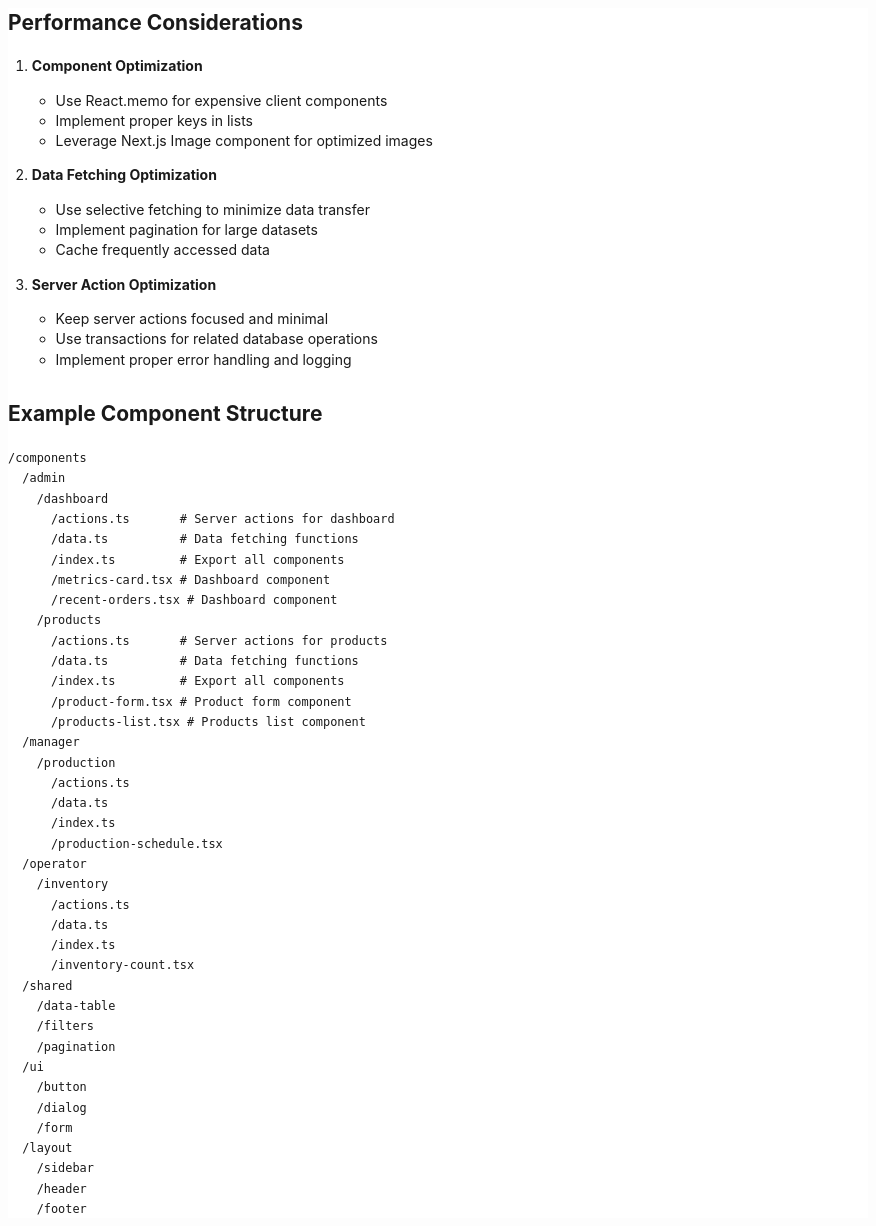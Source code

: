 ## Performance Considerations

1. **Component Optimization**
   - Use React.memo for expensive client components
   - Implement proper keys in lists
   - Leverage Next.js Image component for optimized images

2. **Data Fetching Optimization**
   - Use selective fetching to minimize data transfer
   - Implement pagination for large datasets
   - Cache frequently accessed data

3. **Server Action Optimization**
   - Keep server actions focused and minimal
   - Use transactions for related database operations
   - Implement proper error handling and logging

## Example Component Structure

```
/components
  /admin
    /dashboard
      /actions.ts       # Server actions for dashboard
      /data.ts          # Data fetching functions
      /index.ts         # Export all components
      /metrics-card.tsx # Dashboard component
      /recent-orders.tsx # Dashboard component
    /products
      /actions.ts       # Server actions for products
      /data.ts          # Data fetching functions
      /index.ts         # Export all components
      /product-form.tsx # Product form component
      /products-list.tsx # Products list component
  /manager
    /production
      /actions.ts
      /data.ts
      /index.ts
      /production-schedule.tsx
  /operator
    /inventory
      /actions.ts
      /data.ts
      /index.ts
      /inventory-count.tsx
  /shared
    /data-table
    /filters
    /pagination
  /ui
    /button
    /dialog
    /form
  /layout
    /sidebar
    /header
    /footer
```
